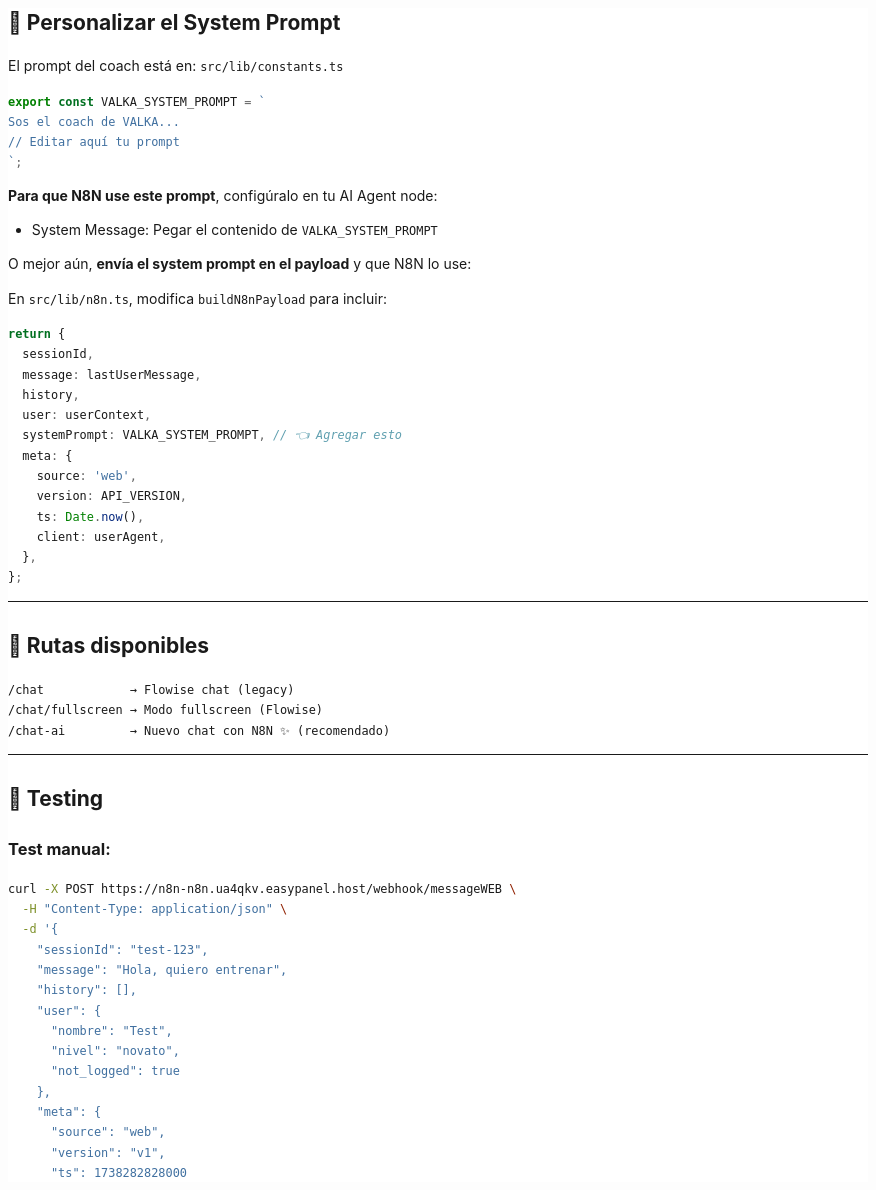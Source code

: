 
## 🎨 Personalizar el System Prompt

El prompt del coach está en: `src/lib/constants.ts`

```typescript
export const VALKA_SYSTEM_PROMPT = `
Sos el coach de VALKA...
// Editar aquí tu prompt
`;
```

**Para que N8N use este prompt**, configúralo en tu AI Agent node:
- System Message: Pegar el contenido de `VALKA_SYSTEM_PROMPT`

O mejor aún, **envía el system prompt en el payload** y que N8N lo use:

En `src/lib/n8n.ts`, modifica `buildN8nPayload` para incluir:

```typescript
return {
  sessionId,
  message: lastUserMessage,
  history,
  user: userContext,
  systemPrompt: VALKA_SYSTEM_PROMPT, // 👈 Agregar esto
  meta: {
    source: 'web',
    version: API_VERSION,
    ts: Date.now(),
    client: userAgent,
  },
};
```

---

## 📍 Rutas disponibles

```
/chat            → Flowise chat (legacy)
/chat/fullscreen → Modo fullscreen (Flowise)
/chat-ai         → Nuevo chat con N8N ✨ (recomendado)
```

---

## 🧪 Testing

### Test manual:

```bash
curl -X POST https://n8n-n8n.ua4qkv.easypanel.host/webhook/messageWEB \
  -H "Content-Type: application/json" \
  -d '{
    "sessionId": "test-123",
    "message": "Hola, quiero entrenar",
    "history": [],
    "user": {
      "nombre": "Test",
      "nivel": "novato",
      "not_logged": true
    },
    "meta": {
      "source": "web",
      "version": "v1",
      "ts": 1738282828000
```